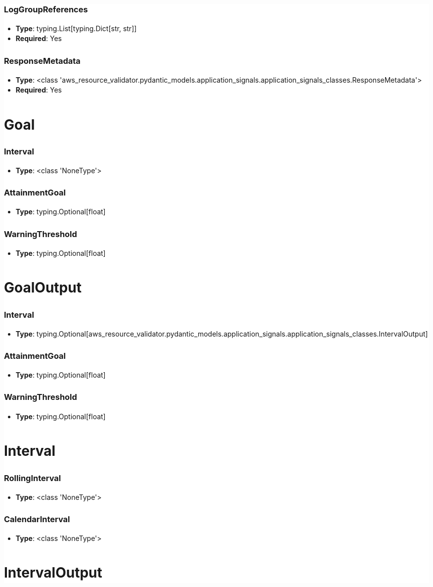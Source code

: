 ### LogGroupReferences
- **Type**: typing.List[typing.Dict[str, str]]
- **Required**: Yes

### ResponseMetadata
- **Type**: <class 'aws_resource_validator.pydantic_models.application_signals.application_signals_classes.ResponseMetadata'>
- **Required**: Yes


# Goal

### Interval
- **Type**: <class 'NoneType'>

### AttainmentGoal
- **Type**: typing.Optional[float]

### WarningThreshold
- **Type**: typing.Optional[float]


# GoalOutput

### Interval
- **Type**: typing.Optional[aws_resource_validator.pydantic_models.application_signals.application_signals_classes.IntervalOutput]

### AttainmentGoal
- **Type**: typing.Optional[float]

### WarningThreshold
- **Type**: typing.Optional[float]


# Interval

### RollingInterval
- **Type**: <class 'NoneType'>

### CalendarInterval
- **Type**: <class 'NoneType'>


# IntervalOutput
